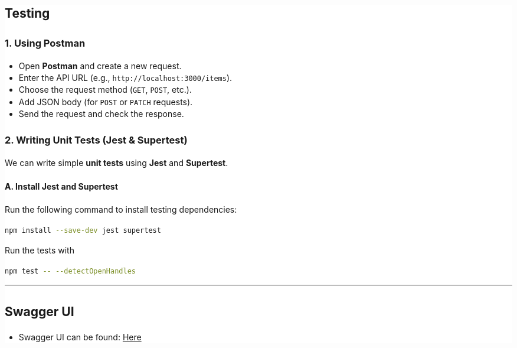 ## **Testing**  

### **1. Using Postman**
- Open **Postman** and create a new request.
- Enter the API URL (e.g., `http://localhost:3000/items`).
- Choose the request method (`GET`, `POST`, etc.).
- Add JSON body (for `POST` or `PATCH` requests).
- Send the request and check the response.

### **2. Writing Unit Tests (Jest & Supertest)**
We can write simple **unit tests** using **Jest** and **Supertest**.

#### **A. Install Jest and Supertest**
Run the following command to install testing dependencies:
```bash
npm install --save-dev jest supertest
  ```
Run the tests with
```bash
npm test -- --detectOpenHandles
  ```
---

## **Swagger UI**
- Swagger UI can be found: [Here](http://localhost:3000/api-docs)

